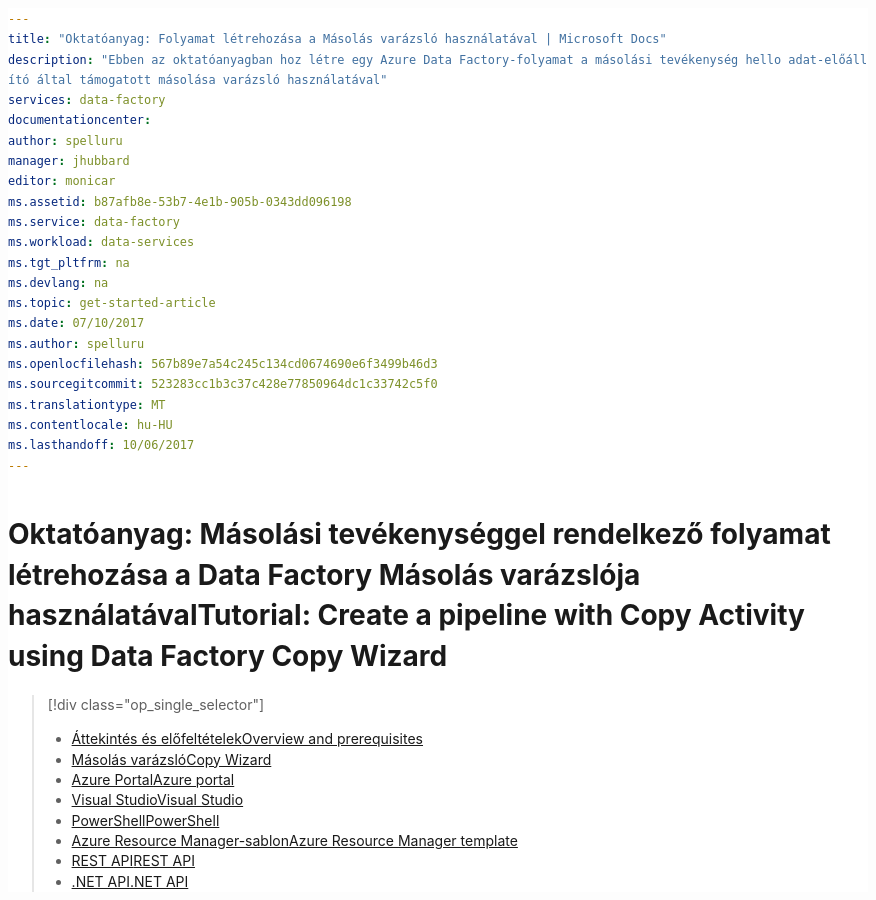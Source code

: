 ```yaml
---
title: "Oktatóanyag: Folyamat létrehozása a Másolás varázsló használatával | Microsoft Docs"
description: "Ebben az oktatóanyagban hoz létre egy Azure Data Factory-folyamat a másolási tevékenység hello adat-előállító által támogatott másolása varázsló használatával"
services: data-factory
documentationcenter: 
author: spelluru
manager: jhubbard
editor: monicar
ms.assetid: b87afb8e-53b7-4e1b-905b-0343dd096198
ms.service: data-factory
ms.workload: data-services
ms.tgt_pltfrm: na
ms.devlang: na
ms.topic: get-started-article
ms.date: 07/10/2017
ms.author: spelluru
ms.openlocfilehash: 567b89e7a54c245c134cd0674690e6f3499b46d3
ms.sourcegitcommit: 523283cc1b3c37c428e77850964dc1c33742c5f0
ms.translationtype: MT
ms.contentlocale: hu-HU
ms.lasthandoff: 10/06/2017
---
```

# <a name="tutorial-create-a-pipeline-with-copy-activity-using-data-factory-copy-wizard"></a><span data-ttu-id="7f51c-103">Oktatóanyag: Másolási tevékenységgel rendelkező folyamat létrehozása a Data Factory Másolás varázslója használatával</span><span class="sxs-lookup"><span data-stu-id="7f51c-103">Tutorial: Create a pipeline with Copy Activity using Data Factory Copy Wizard</span></span>
> [!div class="op_single_selector"]
> * [<span data-ttu-id="7f51c-104">Áttekintés és előfeltételek</span><span class="sxs-lookup"><span data-stu-id="7f51c-104">Overview and prerequisites</span></span>](data-factory-copy-data-from-azure-blob-storage-to-sql-database.md)
> * [<span data-ttu-id="7f51c-105">Másolás varázsló</span><span class="sxs-lookup"><span data-stu-id="7f51c-105">Copy Wizard</span></span>](data-factory-copy-data-wizard-tutorial.md)
> * [<span data-ttu-id="7f51c-106">Azure Portal</span><span class="sxs-lookup"><span data-stu-id="7f51c-106">Azure portal</span></span>](data-factory-copy-activity-tutorial-using-azure-portal.md)
> * [<span data-ttu-id="7f51c-107">Visual Studio</span><span class="sxs-lookup"><span data-stu-id="7f51c-107">Visual Studio</span></span>](data-factory-copy-activity-tutorial-using-visual-studio.md)
> * [<span data-ttu-id="7f51c-108">PowerShell</span><span class="sxs-lookup"><span data-stu-id="7f51c-108">PowerShell</span></span>](data-factory-copy-activity-tutorial-using-powershell.md)
> * [<span data-ttu-id="7f51c-109">Azure Resource Manager-sablon</span><span class="sxs-lookup"><span data-stu-id="7f51c-109">Azure Resource Manager template</span></span>](data-factory-copy-activity-tutorial-using-azure-resource-manager-template.md)
> * [<span data-ttu-id="7f51c-110">REST API</span><span class="sxs-lookup"><span data-stu-id="7f51c-110">REST API</span></span>](data-factory-copy-activity-tutorial-using-rest-api.md)
> * [<span data-ttu-id="7f51c-111">.NET API</span><span class="sxs-lookup"><span data-stu-id="7f51c-111">.NET API</span></span>](data-factory-copy-activity-tutorial-using-dotnet-api.md)
